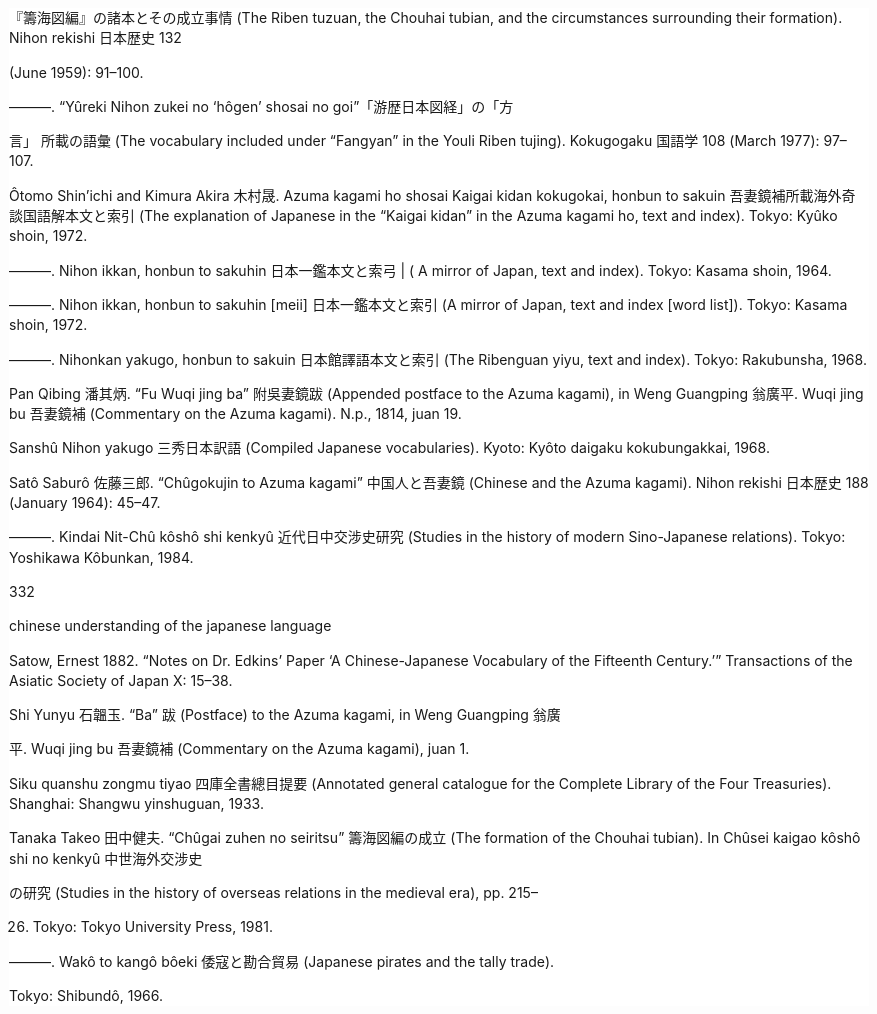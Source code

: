 

『籌海図編』の諸本とその成立事情 \(The Riben tuzuan, the Chouhai tubian, and the circumstances surrounding their formation\). Nihon rekishi 日本歴史 132 

\(June 1959\): 91–100. 

———. “Yûreki Nihon zukei  no ‘hôgen’ shosai no goi”「游歴日本図経」の「方

言」 所載の語彙 \(The vocabulary included under “Fangyan” in the Youli Riben tujing\). Kokugogaku 国語学 108 \(March 1977\): 97–107. 

Ôtomo Shin’ichi and Kimura Akira 木村晟. Azuma kagami ho shosai Kaigai kidan kokugokai, honbun to sakuin  吾妻鏡補所載海外奇談国語解本文と索引 \(The explanation of Japanese in the “Kaigai kidan” in the Azuma kagami ho,  text and index\). Tokyo: Kyûko shoin, 1972. 

———.  Nihon ikkan, honbun to sakuhin 日本一鑑本文と索弓 | \( A mirror of Japan, text and index\). Tokyo: Kasama shoin, 1964. 

———.  Nihon ikkan, honbun to sakuhin \[meii\] 日本一鑑本文と索引 \(A mirror of Japan, text and index \[word list\]\). Tokyo: Kasama shoin, 1972. 

———. Nihonkan yakugo, honbun to sakuin 日本館譯語本文と索引 \(The Ribenguan yiyu, text and index\). Tokyo: Rakubunsha, 1968. 

Pan Qibing 潘其炳. “Fu Wuqi jing ba” 附吳妻鏡跋 \(Appended postface to the Azuma kagami\), in Weng Guangping 翁廣平. Wuqi jing bu 吾妻鏡補 \(Commentary on the Azuma kagami\).  N.p., 1814, juan 19. 

Sanshû Nihon yakugo  三秀日本訳語 \(Compiled Japanese vocabularies\). Kyoto: Kyôto daigaku kokubungakkai, 1968. 

Satô Saburô 佐藤三郎. “Chûgokujin to Azuma kagami” 中国人と吾妻鏡 \(Chinese and the Azuma kagami\). Nihon rekishi 日本歴史 188 \(January 1964\): 45–47. 

———. Kindai Nit-Chû kôshô shi kenkyû 近代日中交涉史研究 \(Studies in the history of modern Sino-Japanese relations\). Tokyo: Yoshikawa Kôbunkan, 1984. 

332

chinese understanding of the japanese language

Satow, Ernest 1882. “Notes on Dr. Edkins’ Paper ‘A Chinese-Japanese Vocabulary of the Fifteenth Century.’” Transactions of the Asiatic Society of Japan X: 15–38. 

Shi Yunyu 石韞玉. “Ba” 跋 \(Postface\) to the Azuma kagami, in Weng Guangping 翁廣

平. Wuqi jing bu 吾妻鏡補 \(Commentary on the Azuma kagami\), juan 1. 

Siku quanshu zongmu tiyao  四庫全書總目提要 \(Annotated general catalogue for the Complete Library of the Four Treasuries\). Shanghai: Shangwu yinshuguan, 1933. 

Tanaka Takeo 田中健夫. “Chûgai zuhen no seiritsu” 籌海図編の成立 \(The formation of the Chouhai tubian\). In Chûsei kaigao kôshô shi no kenkyû 中世海外交涉史

の研究 \(Studies in the history of overseas relations in the medieval era\), pp. 215–

26. Tokyo: Tokyo University Press, 1981. 

———. Wakô to kangô bôeki  倭寇と勘合貿易 \(Japanese pirates and the tally trade\). 

Tokyo: Shibundô, 1966. 
